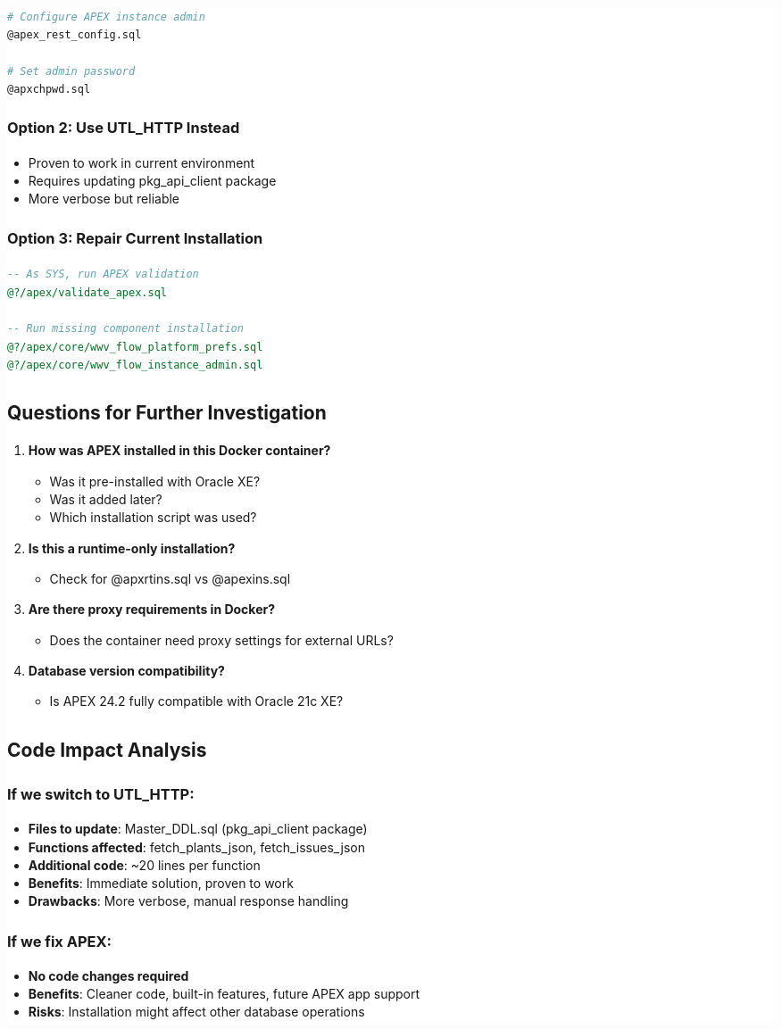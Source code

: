 ```bash
# Configure APEX instance admin
@apex_rest_config.sql

# Set admin password
@apxchpwd.sql
```

### Option 2: **Use UTL_HTTP Instead**
- Proven to work in current environment
- Requires updating pkg_api_client package
- More verbose but reliable

### Option 3: **Repair Current Installation**
```sql
-- As SYS, run APEX validation
@?/apex/validate_apex.sql

-- Run missing component installation
@?/apex/core/wwv_flow_platform_prefs.sql
@?/apex/core/wwv_flow_instance_admin.sql
```

## Questions for Further Investigation

1. **How was APEX installed in this Docker container?**
   - Was it pre-installed with Oracle XE?
   - Was it added later?
   - Which installation script was used?

2. **Is this a runtime-only installation?**
   - Check for @apxrtins.sql vs @apexins.sql

3. **Are there proxy requirements in Docker?**
   - Does the container need proxy settings for external URLs?

4. **Database version compatibility?**
   - Is APEX 24.2 fully compatible with Oracle 21c XE?

## Code Impact Analysis

### If we switch to UTL_HTTP:
- **Files to update**: Master_DDL.sql (pkg_api_client package)
- **Functions affected**: fetch_plants_json, fetch_issues_json
- **Additional code**: ~20 lines per function
- **Benefits**: Immediate solution, proven to work
- **Drawbacks**: More verbose, manual response handling

### If we fix APEX:
- **No code changes required**
- **Benefits**: Cleaner code, built-in features, future APEX app support
- **Risks**: Installation might affect other database operations
